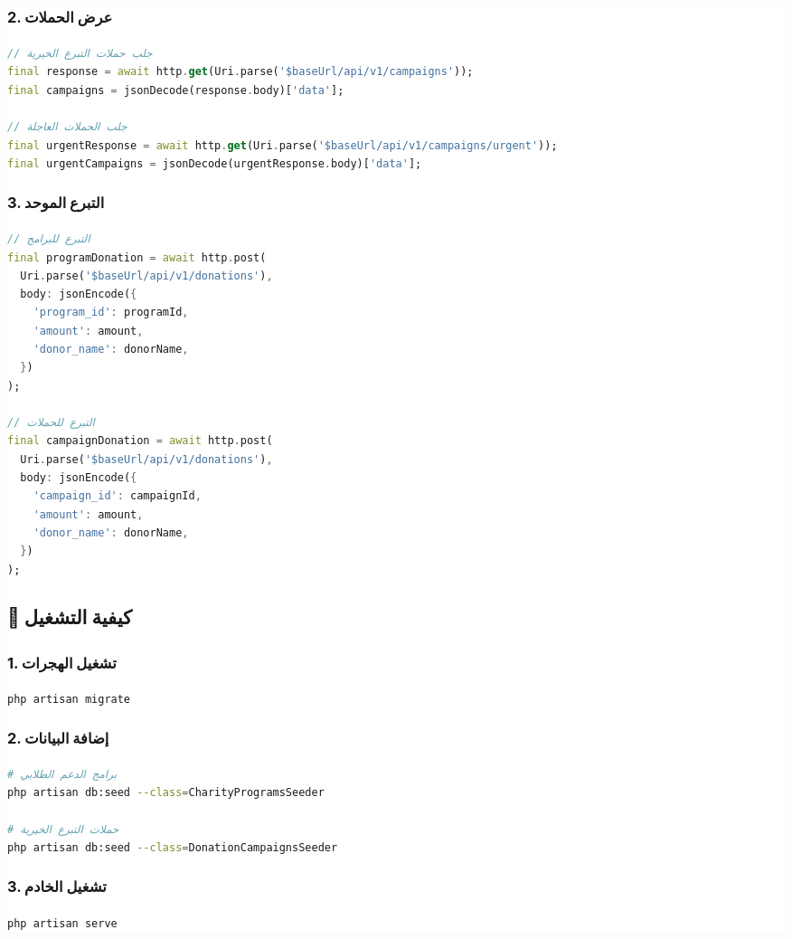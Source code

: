 ### 2. عرض الحملات
```dart
// جلب حملات التبرع الخيرية
final response = await http.get(Uri.parse('$baseUrl/api/v1/campaigns'));
final campaigns = jsonDecode(response.body)['data'];

// جلب الحملات العاجلة
final urgentResponse = await http.get(Uri.parse('$baseUrl/api/v1/campaigns/urgent'));
final urgentCampaigns = jsonDecode(urgentResponse.body)['data'];
```

### 3. التبرع الموحد
```dart
// التبرع للبرامج
final programDonation = await http.post(
  Uri.parse('$baseUrl/api/v1/donations'),
  body: jsonEncode({
    'program_id': programId,
    'amount': amount,
    'donor_name': donorName,
  })
);

// التبرع للحملات
final campaignDonation = await http.post(
  Uri.parse('$baseUrl/api/v1/donations'),
  body: jsonEncode({
    'campaign_id': campaignId,
    'amount': amount,
    'donor_name': donorName,
  })
);
```

## 🚀 كيفية التشغيل

### 1. تشغيل الهجرات
```bash
php artisan migrate
```

### 2. إضافة البيانات
```bash
# برامج الدعم الطلابي
php artisan db:seed --class=CharityProgramsSeeder

# حملات التبرع الخيرية
php artisan db:seed --class=DonationCampaignsSeeder
```

### 3. تشغيل الخادم
```bash
php artisan serve
```

